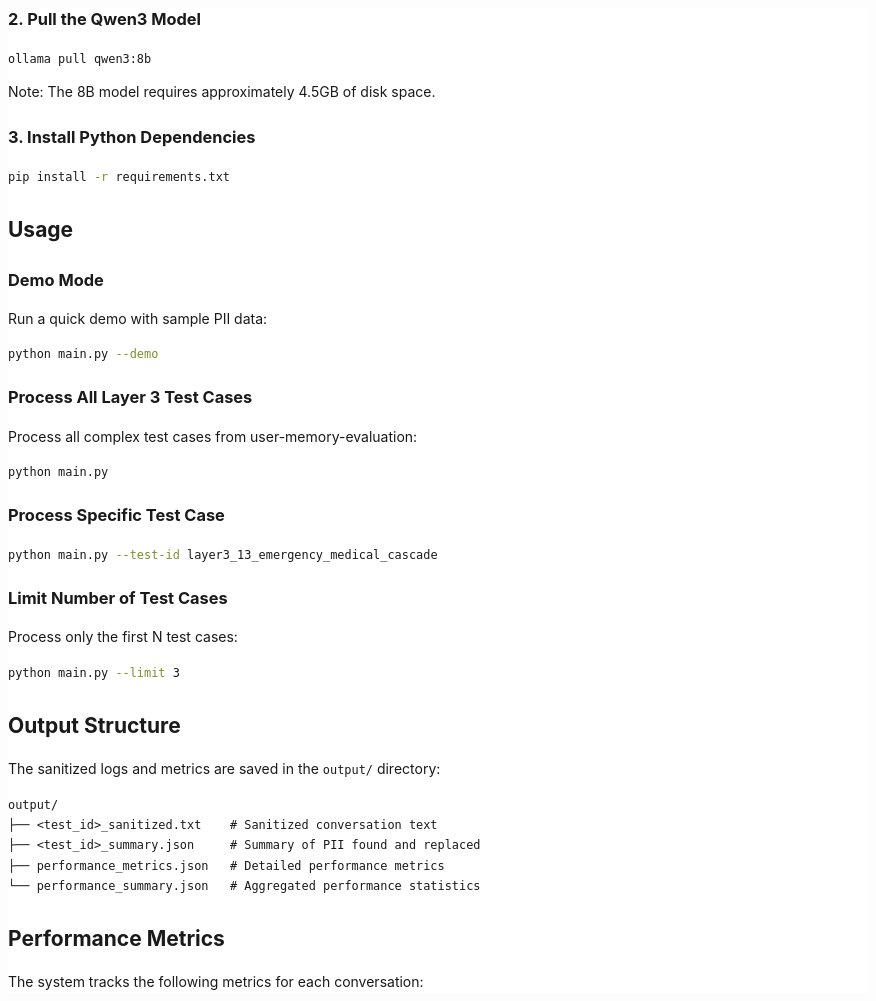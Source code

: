 ### 2. Pull the Qwen3 Model
```bash
ollama pull qwen3:8b
```

Note: The 8B model requires approximately 4.5GB of disk space.

### 3. Install Python Dependencies
```bash
pip install -r requirements.txt
```

## Usage

### Demo Mode
Run a quick demo with sample PII data:
```bash
python main.py --demo
```

### Process All Layer 3 Test Cases
Process all complex test cases from user-memory-evaluation:
```bash
python main.py
```

### Process Specific Test Case
```bash
python main.py --test-id layer3_13_emergency_medical_cascade
```

### Limit Number of Test Cases
Process only the first N test cases:
```bash
python main.py --limit 3
```

## Output Structure

The sanitized logs and metrics are saved in the `output/` directory:

```
output/
├── <test_id>_sanitized.txt    # Sanitized conversation text
├── <test_id>_summary.json     # Summary of PII found and replaced
├── performance_metrics.json   # Detailed performance metrics
└── performance_summary.json   # Aggregated performance statistics
```

## Performance Metrics

The system tracks the following metrics for each conversation:
